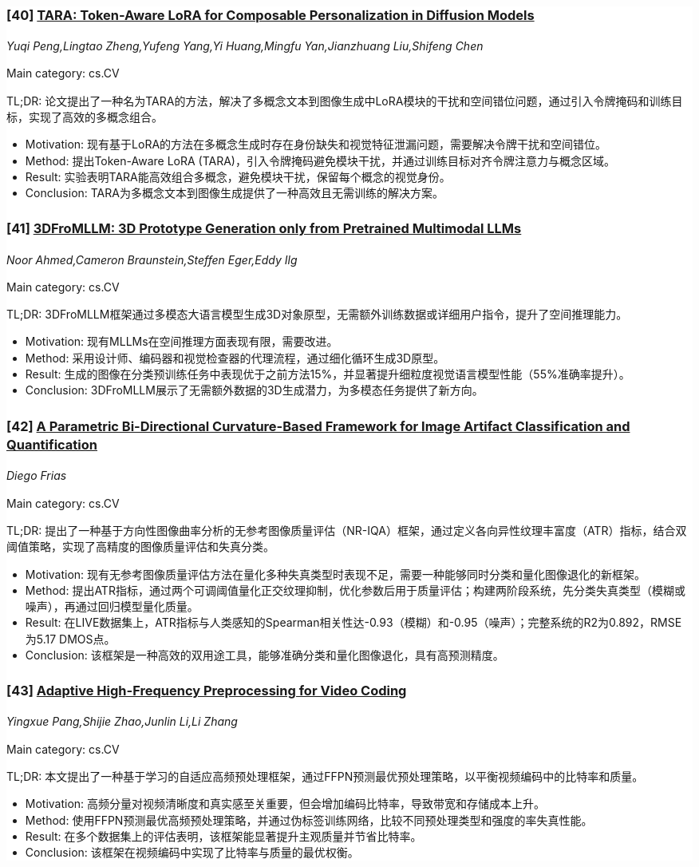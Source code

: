
### [40] [TARA: Token-Aware LoRA for Composable Personalization in Diffusion Models](https://arxiv.org/abs/2508.08812)
*Yuqi Peng,Lingtao Zheng,Yufeng Yang,Yi Huang,Mingfu Yan,Jianzhuang Liu,Shifeng Chen*

Main category: cs.CV

TL;DR: 论文提出了一种名为TARA的方法，解决了多概念文本到图像生成中LoRA模块的干扰和空间错位问题，通过引入令牌掩码和训练目标，实现了高效的多概念组合。

- Motivation: 现有基于LoRA的方法在多概念生成时存在身份缺失和视觉特征泄漏问题，需要解决令牌干扰和空间错位。
- Method: 提出Token-Aware LoRA (TARA)，引入令牌掩码避免模块干扰，并通过训练目标对齐令牌注意力与概念区域。
- Result: 实验表明TARA能高效组合多概念，避免模块干扰，保留每个概念的视觉身份。
- Conclusion: TARA为多概念文本到图像生成提供了一种高效且无需训练的解决方案。


### [41] [3DFroMLLM: 3D Prototype Generation only from Pretrained Multimodal LLMs](https://arxiv.org/abs/2508.08821)
*Noor Ahmed,Cameron Braunstein,Steffen Eger,Eddy Ilg*

Main category: cs.CV

TL;DR: 3DFroMLLM框架通过多模态大语言模型生成3D对象原型，无需额外训练数据或详细用户指令，提升了空间推理能力。

- Motivation: 现有MLLMs在空间推理方面表现有限，需要改进。
- Method: 采用设计师、编码器和视觉检查器的代理流程，通过细化循环生成3D原型。
- Result: 生成的图像在分类预训练任务中表现优于之前方法15%，并显著提升细粒度视觉语言模型性能（55%准确率提升）。
- Conclusion: 3DFroMLLM展示了无需额外数据的3D生成潜力，为多模态任务提供了新方向。


### [42] [A Parametric Bi-Directional Curvature-Based Framework for Image Artifact Classification and Quantification](https://arxiv.org/abs/2508.08824)
*Diego Frias*

Main category: cs.CV

TL;DR: 提出了一种基于方向性图像曲率分析的无参考图像质量评估（NR-IQA）框架，通过定义各向异性纹理丰富度（ATR）指标，结合双阈值策略，实现了高精度的图像质量评估和失真分类。

- Motivation: 现有无参考图像质量评估方法在量化多种失真类型时表现不足，需要一种能够同时分类和量化图像退化的新框架。
- Method: 提出ATR指标，通过两个可调阈值量化正交纹理抑制，优化参数后用于质量评估；构建两阶段系统，先分类失真类型（模糊或噪声），再通过回归模型量化质量。
- Result: 在LIVE数据集上，ATR指标与人类感知的Spearman相关性达-0.93（模糊）和-0.95（噪声）；完整系统的R2为0.892，RMSE为5.17 DMOS点。
- Conclusion: 该框架是一种高效的双用途工具，能够准确分类和量化图像退化，具有高预测精度。


### [43] [Adaptive High-Frequency Preprocessing for Video Coding](https://arxiv.org/abs/2508.08849)
*Yingxue Pang,Shijie Zhao,Junlin Li,Li Zhang*

Main category: cs.CV

TL;DR: 本文提出了一种基于学习的自适应高频预处理框架，通过FFPN预测最优预处理策略，以平衡视频编码中的比特率和质量。

- Motivation: 高频分量对视频清晰度和真实感至关重要，但会增加编码比特率，导致带宽和存储成本上升。
- Method: 使用FFPN预测最优高频预处理策略，并通过伪标签训练网络，比较不同预处理类型和强度的率失真性能。
- Result: 在多个数据集上的评估表明，该框架能显著提升主观质量并节省比特率。
- Conclusion: 该框架在视频编码中实现了比特率与质量的最优权衡。
